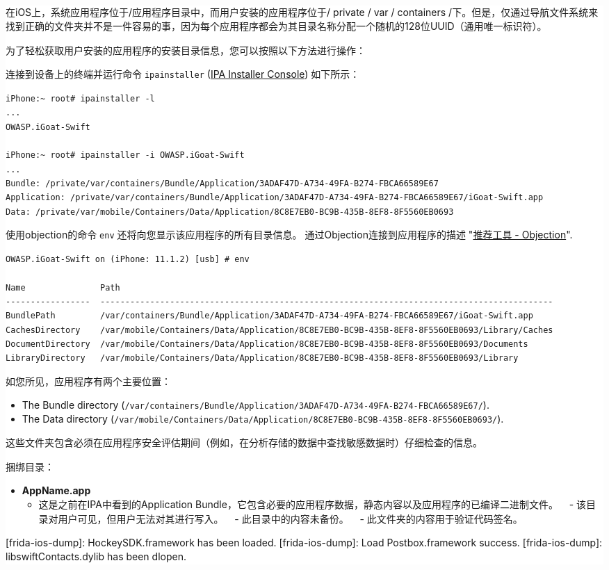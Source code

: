 在iOS上，系统应用程序位于/应用程序目录中，而用户安装的应用程序位于/ private / var / containers /下。但是，仅通过导航文件系统来找到正确的文件夹并不是一件容易的事，因为每个应用程序都会为其目录名称分配一个随机的128位UUID（通用唯一标识符）。

为了轻松获取用户安装的应用程序的安装目录信息，您可以按照以下方法进行操作：

连接到设备上的终端并运行命令 `ipainstaller` ([IPA Installer Console](https://cydia.saurik.com/package/com.autopear.installipa "IPA Installer Console")) 如下所示：

```shell
iPhone:~ root# ipainstaller -l
...
OWASP.iGoat-Swift

iPhone:~ root# ipainstaller -i OWASP.iGoat-Swift
...
Bundle: /private/var/containers/Bundle/Application/3ADAF47D-A734-49FA-B274-FBCA66589E67
Application: /private/var/containers/Bundle/Application/3ADAF47D-A734-49FA-B274-FBCA66589E67/iGoat-Swift.app
Data: /private/var/mobile/Containers/Data/Application/8C8E7EB0-BC9B-435B-8EF8-8F5560EB0693
```

使用objection的命令 `env` 还将向您显示该应用程序的所有目录信息。 通过Objection连接到应用程序的描述 "[推荐工具 - Objection](#using-objection "Recommended Tools - Objection")".

```shell
OWASP.iGoat-Swift on (iPhone: 11.1.2) [usb] # env

Name               Path
-----------------  -------------------------------------------------------------------------------------------
BundlePath         /var/containers/Bundle/Application/3ADAF47D-A734-49FA-B274-FBCA66589E67/iGoat-Swift.app
CachesDirectory    /var/mobile/Containers/Data/Application/8C8E7EB0-BC9B-435B-8EF8-8F5560EB0693/Library/Caches
DocumentDirectory  /var/mobile/Containers/Data/Application/8C8E7EB0-BC9B-435B-8EF8-8F5560EB0693/Documents
LibraryDirectory   /var/mobile/Containers/Data/Application/8C8E7EB0-BC9B-435B-8EF8-8F5560EB0693/Library
```

如您所见，应用程序有两个主要位置：

- The Bundle directory (`/var/containers/Bundle/Application/3ADAF47D-A734-49FA-B274-FBCA66589E67/`).
- The Data directory (`/var/mobile/Containers/Data/Application/8C8E7EB0-BC9B-435B-8EF8-8F5560EB0693/`).

这些文件夹包含必须在应用程序安全评估期间（例如，在分析存储的数据中查找敏感数据时）仔细检查的信息。

捆绑目录：

- **AppName.app**
  - 这是之前在IPA中看到的Application Bundle，它包含必要的应用程序数据，静态内容以及应用程序的已编译二进制文件。
   - 该目录对用户可见，但用户无法对其进行写入。
   - 此目录中的内容未备份。
   - 此文件夹的内容用于验证代码签名。


[frida-ios-dump]: HockeySDK.framework has been loaded.
[frida-ios-dump]: Load Postbox.framework success.
[frida-ios-dump]: libswiftContacts.dylib has been dlopen.